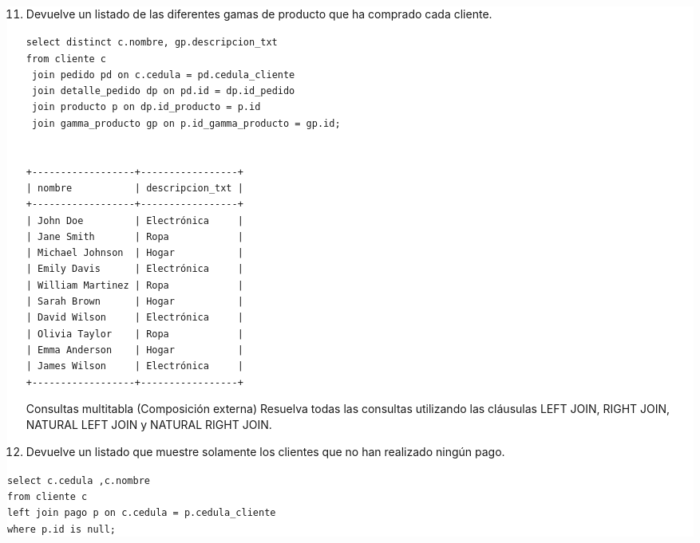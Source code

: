     

11. Devuelve un listado de las diferentes gamas de producto que ha comprado
    cada cliente.

    

    ```mysql
    select distinct c.nombre, gp.descripcion_txt
    from cliente c
     join pedido pd on c.cedula = pd.cedula_cliente
     join detalle_pedido dp on pd.id = dp.id_pedido
     join producto p on dp.id_producto = p.id
     join gamma_producto gp on p.id_gamma_producto = gp.id;
    
    
    +------------------+-----------------+
    | nombre           | descripcion_txt |
    +------------------+-----------------+
    | John Doe         | Electrónica     |
    | Jane Smith       | Ropa            |
    | Michael Johnson  | Hogar           |
    | Emily Davis      | Electrónica     |
    | William Martinez | Ropa            |
    | Sarah Brown      | Hogar           |
    | David Wilson     | Electrónica     |
    | Olivia Taylor    | Ropa            |
    | Emma Anderson    | Hogar           |
    | James Wilson     | Electrónica     |
    +------------------+-----------------+
    ```

    

    Consultas multitabla (Composición externa)
    Resuelva todas las consultas utilizando las cláusulas LEFT JOIN, RIGHT JOIN, NATURAL
    LEFT JOIN y NATURAL RIGHT JOIN.

    

12. Devuelve un listado que muestre solamente los clientes que no han realizado ningún pago.

   

   ```mysql
select c.cedula ,c.nombre
from cliente c
left join pago p on c.cedula = p.cedula_cliente
where p.id is null;

   ```
